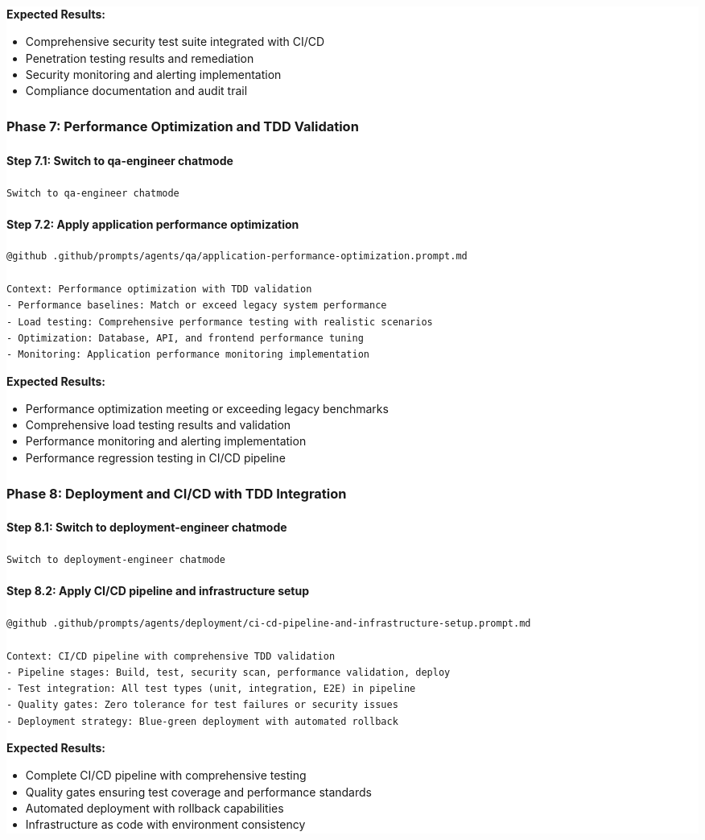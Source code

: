 **Expected Results:**
- Comprehensive security test suite integrated with CI/CD
- Penetration testing results and remediation
- Security monitoring and alerting implementation
- Compliance documentation and audit trail

### Phase 7: Performance Optimization and TDD Validation

#### Step 7.1: Switch to qa-engineer chatmode
```
Switch to qa-engineer chatmode
```

#### Step 7.2: Apply application performance optimization
```
@github .github/prompts/agents/qa/application-performance-optimization.prompt.md

Context: Performance optimization with TDD validation
- Performance baselines: Match or exceed legacy system performance
- Load testing: Comprehensive performance testing with realistic scenarios
- Optimization: Database, API, and frontend performance tuning
- Monitoring: Application performance monitoring implementation
```

**Expected Results:**
- Performance optimization meeting or exceeding legacy benchmarks
- Comprehensive load testing results and validation
- Performance monitoring and alerting implementation
- Performance regression testing in CI/CD pipeline

### Phase 8: Deployment and CI/CD with TDD Integration

#### Step 8.1: Switch to deployment-engineer chatmode
```
Switch to deployment-engineer chatmode
```

#### Step 8.2: Apply CI/CD pipeline and infrastructure setup
```
@github .github/prompts/agents/deployment/ci-cd-pipeline-and-infrastructure-setup.prompt.md

Context: CI/CD pipeline with comprehensive TDD validation
- Pipeline stages: Build, test, security scan, performance validation, deploy
- Test integration: All test types (unit, integration, E2E) in pipeline
- Quality gates: Zero tolerance for test failures or security issues
- Deployment strategy: Blue-green deployment with automated rollback
```

**Expected Results:**
- Complete CI/CD pipeline with comprehensive testing
- Quality gates ensuring test coverage and performance standards
- Automated deployment with rollback capabilities
- Infrastructure as code with environment consistency
